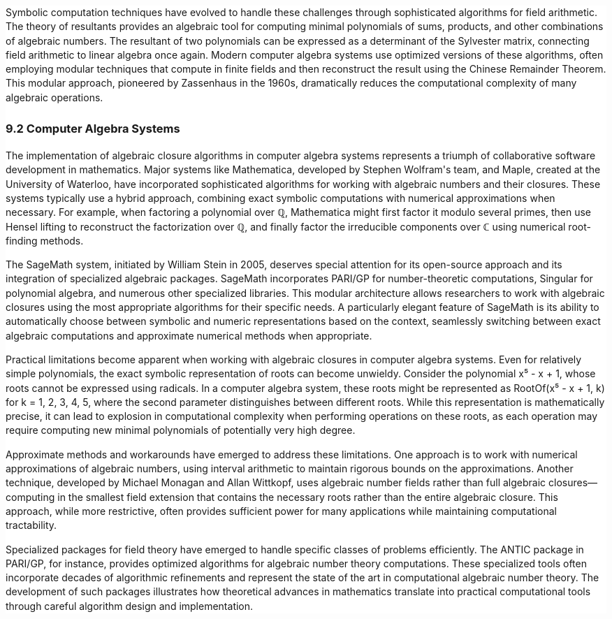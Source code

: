 Symbolic computation techniques have evolved to handle these challenges through sophisticated algorithms for field arithmetic. The theory of resultants provides an algebraic tool for computing minimal polynomials of sums, products, and other combinations of algebraic numbers. The resultant of two polynomials can be expressed as a determinant of the Sylvester matrix, connecting field arithmetic to linear algebra once again. Modern computer algebra systems use optimized versions of these algorithms, often employing modular techniques that compute in finite fields and then reconstruct the result using the Chinese Remainder Theorem. This modular approach, pioneered by Zassenhaus in the 1960s, dramatically reduces the computational complexity of many algebraic operations.

### 9.2 Computer Algebra Systems

The implementation of algebraic closure algorithms in computer algebra systems represents a triumph of collaborative software development in mathematics. Major systems like Mathematica, developed by Stephen Wolfram's team, and Maple, created at the University of Waterloo, have incorporated sophisticated algorithms for working with algebraic numbers and their closures. These systems typically use a hybrid approach, combining exact symbolic computations with numerical approximations when necessary. For example, when factoring a polynomial over ℚ, Mathematica might first factor it modulo several primes, then use Hensel lifting to reconstruct the factorization over ℚ, and finally factor the irreducible components over ℂ using numerical root-finding methods.

The SageMath system, initiated by William Stein in 2005, deserves special attention for its open-source approach and its integration of specialized algebraic packages. SageMath incorporates PARI/GP for number-theoretic computations, Singular for polynomial algebra, and numerous other specialized libraries. This modular architecture allows researchers to work with algebraic closures using the most appropriate algorithms for their specific needs. A particularly elegant feature of SageMath is its ability to automatically choose between symbolic and numeric representations based on the context, seamlessly switching between exact algebraic computations and approximate numerical methods when appropriate.

Practical limitations become apparent when working with algebraic closures in computer algebra systems. Even for relatively simple polynomials, the exact symbolic representation of roots can become unwieldy. Consider the polynomial x⁵ - x + 1, whose roots cannot be expressed using radicals. In a computer algebra system, these roots might be represented as RootOf(x⁵ - x + 1, k) for k = 1, 2, 3, 4, 5, where the second parameter distinguishes between different roots. While this representation is mathematically precise, it can lead to explosion in computational complexity when performing operations on these roots, as each operation may require computing new minimal polynomials of potentially very high degree.

Approximate methods and workarounds have emerged to address these limitations. One approach is to work with numerical approximations of algebraic numbers, using interval arithmetic to maintain rigorous bounds on the approximations. Another technique, developed by Michael Monagan and Allan Wittkopf, uses algebraic number fields rather than full algebraic closures—computing in the smallest field extension that contains the necessary roots rather than the entire algebraic closure. This approach, while more restrictive, often provides sufficient power for many applications while maintaining computational tractability.

Specialized packages for field theory have emerged to handle specific classes of problems efficiently. The ANTIC package in PARI/GP, for instance, provides optimized algorithms for algebraic number theory computations. These specialized tools often incorporate decades of algorithmic refinements and represent the state of the art in computational algebraic number theory. The development of such packages illustrates how theoretical advances in mathematics translate into practical computational tools through careful algorithm design and implementation.
